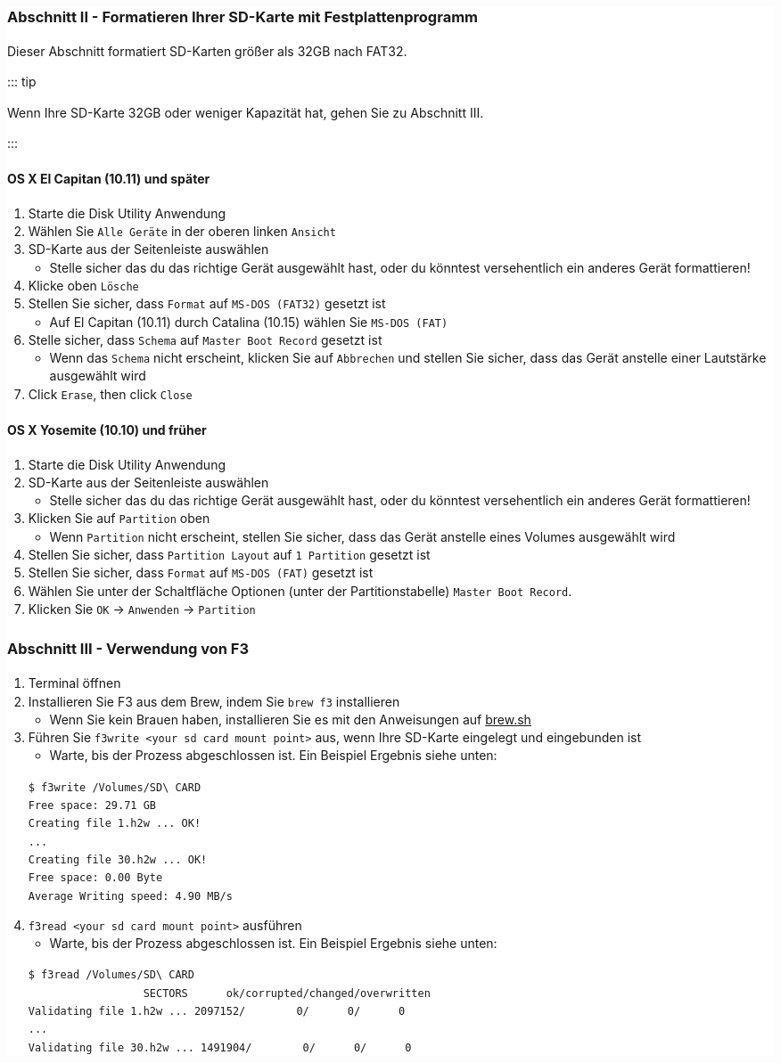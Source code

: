 ### Abschnitt II - Formatieren Ihrer SD-Karte mit Festplattenprogramm

Dieser Abschnitt formatiert SD-Karten größer als 32GB nach FAT32.

::: tip

Wenn Ihre SD-Karte 32GB oder weniger Kapazität hat, gehen Sie zu Abschnitt III.

:::

#### OS X El Capitan (10.11) und später

1. Starte die Disk Utility Anwendung
2. Wählen Sie `Alle Geräte` in der oberen linken `Ansicht`
3. SD-Karte aus der Seitenleiste auswählen
   - Stelle sicher das du das richtige Gerät ausgewählt hast, oder du könntest versehentlich ein anderes Gerät formattieren!
4. Klicke oben `Lösche`
5. Stellen Sie sicher, dass `Format` auf `MS-DOS (FAT32)` gesetzt ist
   - Auf El Capitan (10.11) durch Catalina (10.15) wählen Sie `MS-DOS (FAT)`
6. Stelle sicher, dass `Schema` auf `Master Boot Record` gesetzt ist
   - Wenn das `Schema` nicht erscheint, klicken Sie auf `Abbrechen` und stellen Sie sicher, dass das Gerät anstelle einer Lautstärke ausgewählt wird
7. Click `Erase`, then click `Close`

#### OS X Yosemite (10.10) und früher

1. Starte die Disk Utility Anwendung
2. SD-Karte aus der Seitenleiste auswählen
   - Stelle sicher das du das richtige Gerät ausgewählt hast, oder du könntest versehentlich ein anderes Gerät formattieren!
3. Klicken Sie auf `Partition` oben
   - Wenn `Partition` nicht erscheint, stellen Sie sicher, dass das Gerät anstelle eines Volumes ausgewählt wird
4. Stellen Sie sicher, dass `Partition Layout` auf `1 Partition` gesetzt ist
5. Stellen Sie sicher, dass `Format` auf `MS-DOS (FAT)` gesetzt ist
6. Wählen Sie unter der Schaltfläche Optionen (unter der Partitionstabelle) `Master Boot Record`.
7. Klicken Sie `OK` -> `Anwenden` -> `Partition`

### Abschnitt III - Verwendung von F3

1. Terminal öffnen
2. Installieren Sie F3 aus dem Brew, indem Sie `brew f3` installieren
   - Wenn Sie kein Brauen haben, installieren Sie es mit den Anweisungen auf [brew.sh](https://brew.sh)
3. Führen Sie `f3write <your sd card mount point>` aus, wenn Ihre SD-Karte eingelegt und eingebunden ist
   - Warte, bis der Prozess abgeschlossen ist. Ein Beispiel Ergebnis siehe unten:
   ```
   $ f3write /Volumes/SD\ CARD
   Free space: 29.71 GB
   Creating file 1.h2w ... OK!
   ...
   Creating file 30.h2w ... OK!
   Free space: 0.00 Byte
   Average Writing speed: 4.90 MB/s
   ```
4. `f3read <your sd card mount point>` ausführen
   - Warte, bis der Prozess abgeschlossen ist. Ein Beispiel Ergebnis siehe unten:
   ```
   $ f3read /Volumes/SD\ CARD
                     SECTORS      ok/corrupted/changed/overwritten
   Validating file 1.h2w ... 2097152/        0/      0/      0
   ...
   Validating file 30.h2w ... 1491904/        0/      0/      0
   ```